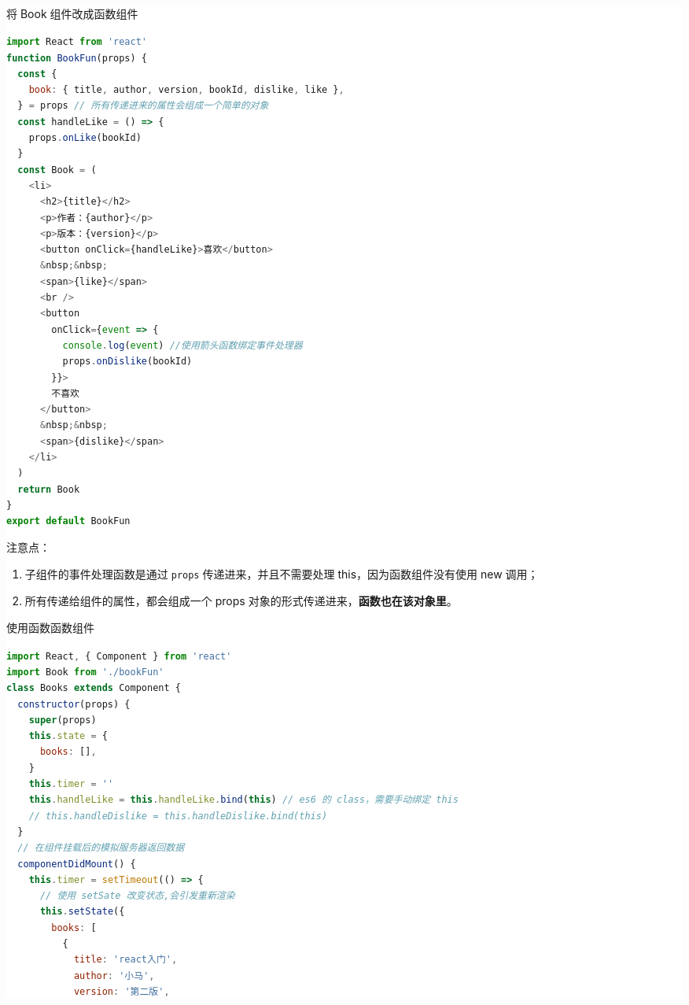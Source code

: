 将 Book 组件改成函数组件

```js
import React from 'react'
function BookFun(props) {
  const {
    book: { title, author, version, bookId, dislike, like },
  } = props // 所有传递进来的属性会组成一个简单的对象
  const handleLike = () => {
    props.onLike(bookId)
  }
  const Book = (
    <li>
      <h2>{title}</h2>
      <p>作者：{author}</p>
      <p>版本：{version}</p>
      <button onClick={handleLike}>喜欢</button>
      &nbsp;&nbsp;
      <span>{like}</span>
      <br />
      <button
        onClick={event => {
          console.log(event) //使用箭头函数绑定事件处理器
          props.onDislike(bookId)
        }}>
        不喜欢
      </button>
      &nbsp;&nbsp;
      <span>{dislike}</span>
    </li>
  )
  return Book
}
export default BookFun
```

注意点：

1. 子组件的事件处理函数是通过 `props` 传递进来，并且不需要处理 this，因为函数组件没有使用 new 调用；

2. 所有传递给组件的属性，都会组成一个 props 对象的形式传递进来，**函数也在该对象里**。

使用函数函数组件

```js
import React, { Component } from 'react'
import Book from './bookFun'
class Books extends Component {
  constructor(props) {
    super(props)
    this.state = {
      books: [],
    }
    this.timer = ''
    this.handleLike = this.handleLike.bind(this) // es6 的 class，需要手动绑定 this
    // this.handleDislike = this.handleDislike.bind(this)
  }
  // 在组件挂载后的模拟服务器返回数据
  componentDidMount() {
    this.timer = setTimeout(() => {
      // 使用 setSate 改变状态,会引发重新渲染
      this.setState({
        books: [
          {
            title: 'react入门',
            author: '小马',
            version: '第二版',
```